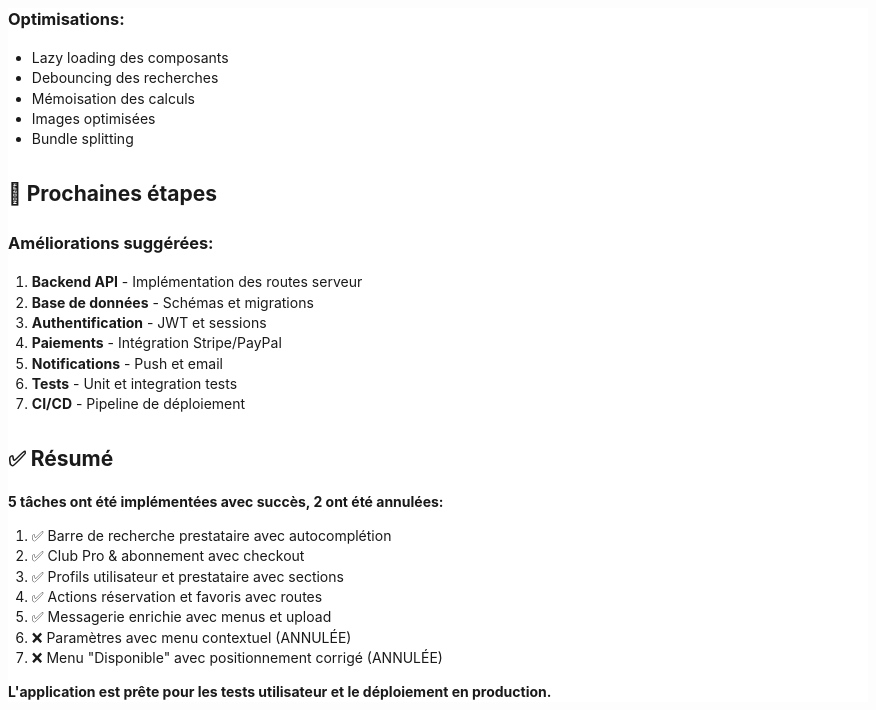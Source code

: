 ### Optimisations:
- Lazy loading des composants
- Debouncing des recherches
- Mémoisation des calculs
- Images optimisées
- Bundle splitting

## 🎯 Prochaines étapes

### Améliorations suggérées:
1. **Backend API** - Implémentation des routes serveur
2. **Base de données** - Schémas et migrations
3. **Authentification** - JWT et sessions
4. **Paiements** - Intégration Stripe/PayPal
5. **Notifications** - Push et email
6. **Tests** - Unit et integration tests
7. **CI/CD** - Pipeline de déploiement

## ✅ Résumé

**5 tâches ont été implémentées avec succès, 2 ont été annulées:**

1. ✅ Barre de recherche prestataire avec autocomplétion
2. ✅ Club Pro & abonnement avec checkout
3. ✅ Profils utilisateur et prestataire avec sections
4. ✅ Actions réservation et favoris avec routes
5. ✅ Messagerie enrichie avec menus et upload
6. ❌ Paramètres avec menu contextuel (ANNULÉE)
7. ❌ Menu "Disponible" avec positionnement corrigé (ANNULÉE)

**L'application est prête pour les tests utilisateur et le déploiement en production.**
